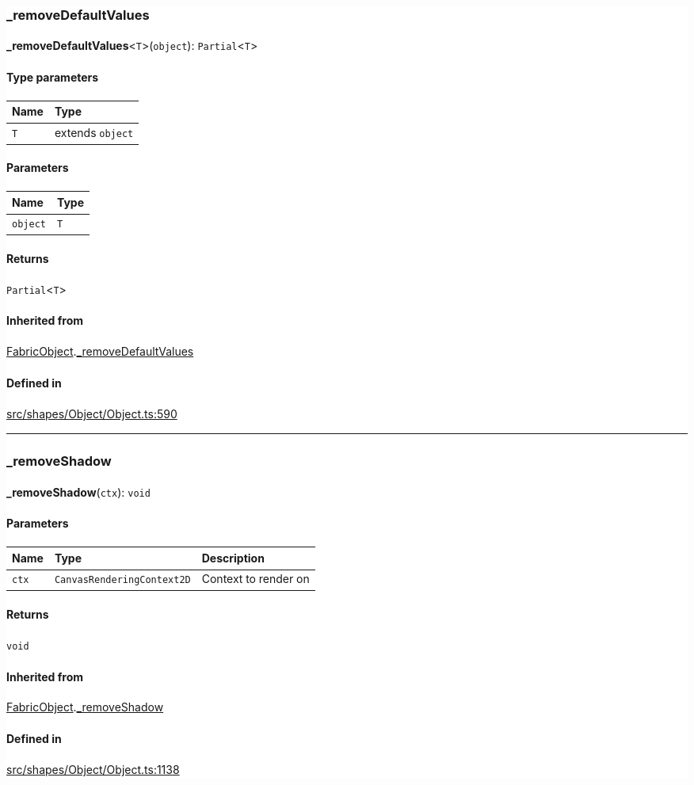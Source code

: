### \_removeDefaultValues

**_removeDefaultValues**\<`T`\>(`object`): `Partial`\<`T`\>

#### Type parameters

| Name | Type |
| :------ | :------ |
| `T` | extends `object` |

#### Parameters

| Name | Type |
| :------ | :------ |
| `object` | `T` |

#### Returns

`Partial`\<`T`\>

#### Inherited from

[FabricObject](/apidocs/classes/FabricObject.md).[_removeDefaultValues](/apidocs/classes/FabricObject.md#_removedefaultvalues)

#### Defined in

[src/shapes/Object/Object.ts:590](https://github.com/fabricjs/fabric.js/blob/078809453/src/shapes/Object/Object.ts#L590)

___

### \_removeShadow

**_removeShadow**(`ctx`): `void`

#### Parameters

| Name | Type | Description |
| :------ | :------ | :------ |
| `ctx` | `CanvasRenderingContext2D` | Context to render on |

#### Returns

`void`

#### Inherited from

[FabricObject](/apidocs/classes/FabricObject.md).[_removeShadow](/apidocs/classes/FabricObject.md#_removeshadow)

#### Defined in

[src/shapes/Object/Object.ts:1138](https://github.com/fabricjs/fabric.js/blob/078809453/src/shapes/Object/Object.ts#L1138)
